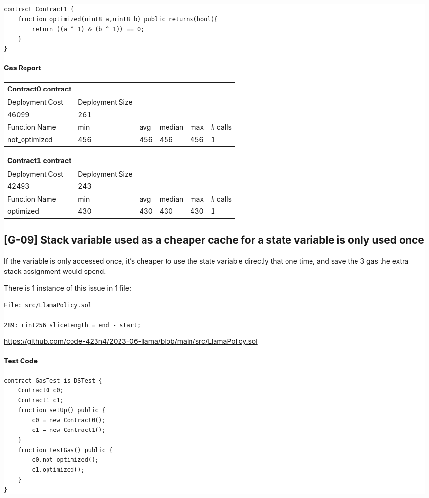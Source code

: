     contract Contract1 {
        function optimized(uint8 a,uint8 b) public returns(bool){
            return ((a ^ 1) & (b ^ 1)) == 0;
        }
    }

#### Gas Report

| Contract0 contract                        |                 |     |        |     |         |
|-------------------------------------------|-----------------|-----|--------|-----|---------|
| Deployment Cost                           | Deployment Size |     |        |     |         |
| 46099                                     | 261             |     |        |     |         |
| Function Name                             | min             | avg | median | max | # calls |
| not_optimized                             | 456             | 456 | 456    | 456 | 1       |


| Contract1 contract                        |                 |     |        |     |         |
|-------------------------------------------|-----------------|-----|--------|-----|---------|
| Deployment Cost                           | Deployment Size |     |        |     |         |
| 42493                                     | 243             |     |        |     |         |
| Function Name                             | min             | avg | median | max | # calls |
| optimized                                 | 430             | 430 | 430    | 430 | 1       |

## [G-09] Stack variable used as a cheaper cache for a state variable is only used once

If the variable is only accessed once, it’s cheaper to use the state variable directly that one time, and save the 3 gas the extra stack assignment would spend.

There is 1 instance of this issue in 1 file:

    File: src/LlamaPolicy.sol

    289: uint256 sliceLength = end - start;

https://github.com/code-423n4/2023-06-llama/blob/main/src/LlamaPolicy.sol

#### Test Code

    contract GasTest is DSTest {
        Contract0 c0;
        Contract1 c1;
        function setUp() public {
            c0 = new Contract0();
            c1 = new Contract1();
        }
        function testGas() public {
            c0.not_optimized();
            c1.optimized();
        }
    }
    